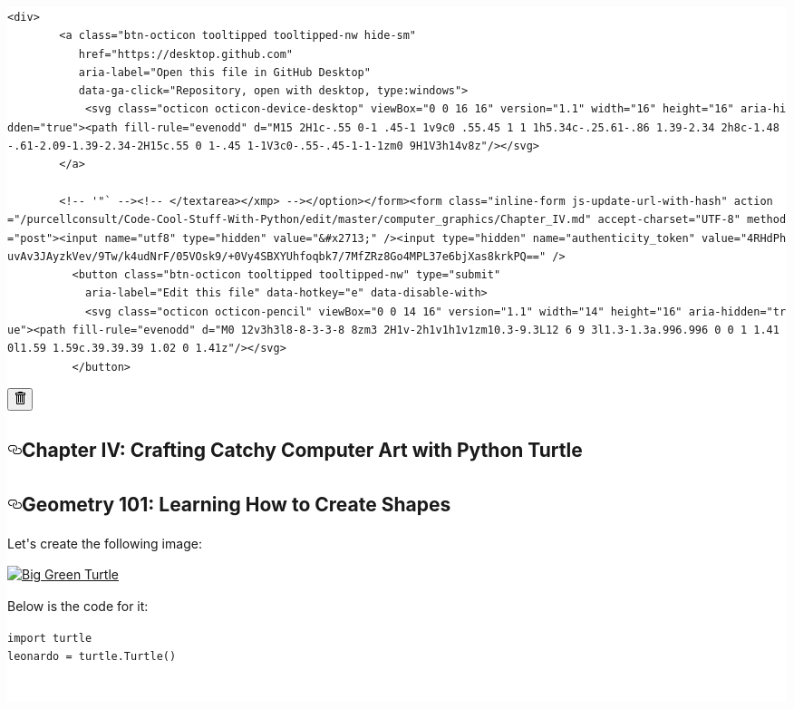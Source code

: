 
    <div>
            <a class="btn-octicon tooltipped tooltipped-nw hide-sm"
               href="https://desktop.github.com"
               aria-label="Open this file in GitHub Desktop"
               data-ga-click="Repository, open with desktop, type:windows">
                <svg class="octicon octicon-device-desktop" viewBox="0 0 16 16" version="1.1" width="16" height="16" aria-hidden="true"><path fill-rule="evenodd" d="M15 2H1c-.55 0-1 .45-1 1v9c0 .55.45 1 1 1h5.34c-.25.61-.86 1.39-2.34 2h8c-1.48-.61-2.09-1.39-2.34-2H15c.55 0 1-.45 1-1V3c0-.55-.45-1-1-1zm0 9H1V3h14v8z"/></svg>
            </a>

            <!-- '"` --><!-- </textarea></xmp> --></option></form><form class="inline-form js-update-url-with-hash" action="/purcellconsult/Code-Cool-Stuff-With-Python/edit/master/computer_graphics/Chapter_IV.md" accept-charset="UTF-8" method="post"><input name="utf8" type="hidden" value="&#x2713;" /><input type="hidden" name="authenticity_token" value="4RHdPhuvAv3JAyzkVev/9Tw/k4udNrF/05VOsk9/+0Vy4SBXYUhfoqbk7/7MfZRz8Go4MPL37e6bjXas8krkPQ==" />
              <button class="btn-octicon tooltipped tooltipped-nw" type="submit"
                aria-label="Edit this file" data-hotkey="e" data-disable-with>
                <svg class="octicon octicon-pencil" viewBox="0 0 14 16" version="1.1" width="14" height="16" aria-hidden="true"><path fill-rule="evenodd" d="M0 12v3h3l8-8-3-3-8 8zm3 2H1v-2h1v1h1v1zm10.3-9.3L12 6 9 3l1.3-1.3a.996.996 0 0 1 1.41 0l1.59 1.59c.39.39.39 1.02 0 1.41z"/></svg>
              </button>
</form>
          <!-- '"` --><!-- </textarea></xmp> --></option></form><form class="inline-form" action="/purcellconsult/Code-Cool-Stuff-With-Python/delete/master/computer_graphics/Chapter_IV.md" accept-charset="UTF-8" method="post"><input name="utf8" type="hidden" value="&#x2713;" /><input type="hidden" name="authenticity_token" value="3mF52S7VTwd+xh1WmeDJWfuU/LVZpradIdBsCmaFyt/nm1AX/6Usef94G2a1WGTOOIpFy+Ehuctqo34aFHMgiQ==" />
            <button class="btn-octicon btn-octicon-danger tooltipped tooltipped-nw" type="submit"
              aria-label="Delete this file" data-disable-with>
              <svg class="octicon octicon-trashcan" viewBox="0 0 12 16" version="1.1" width="12" height="16" aria-hidden="true"><path fill-rule="evenodd" d="M11 2H9c0-.55-.45-1-1-1H5c-.55 0-1 .45-1 1H2c-.55 0-1 .45-1 1v1c0 .55.45 1 1 1v9c0 .55.45 1 1 1h7c.55 0 1-.45 1-1V5c.55 0 1-.45 1-1V3c0-.55-.45-1-1-1zm-1 12H3V5h1v8h1V5h1v8h1V5h1v8h1V5h1v9zm1-10H2V3h9v1z"/></svg>
            </button>
</form>    </div>
  </div>
</div>




      
  <div id="readme" class="Box-body readme blob instapaper_body js-code-block-container">
    <article class="markdown-body entry-content p-3 p-md-6" itemprop="text"><h1><a id="user-content-chapter-iv-crafting-catchy-computer-art-with-python-turtle" class="anchor" aria-hidden="true" href="#chapter-iv-crafting-catchy-computer-art-with-python-turtle"><svg class="octicon octicon-link" viewBox="0 0 16 16" version="1.1" width="16" height="16" aria-hidden="true"><path fill-rule="evenodd" d="M4 9h1v1H4c-1.5 0-3-1.69-3-3.5S2.55 3 4 3h4c1.45 0 3 1.69 3 3.5 0 1.41-.91 2.72-2 3.25V8.59c.58-.45 1-1.27 1-2.09C10 5.22 8.98 4 8 4H4c-.98 0-2 1.22-2 2.5S3 9 4 9zm9-3h-1v1h1c1 0 2 1.22 2 2.5S13.98 12 13 12H9c-.98 0-2-1.22-2-2.5 0-.83.42-1.64 1-2.09V6.25c-1.09.53-2 1.84-2 3.25C6 11.31 7.55 13 9 13h4c1.45 0 3-1.69 3-3.5S14.5 6 13 6z"></path></svg></a><strong>Chapter IV: Crafting Catchy Computer Art with Python Turtle</strong></h1>
<h2><a id="user-content-geometry-101-learning-how-to-create-shapes" class="anchor" aria-hidden="true" href="#geometry-101-learning-how-to-create-shapes"><svg class="octicon octicon-link" viewBox="0 0 16 16" version="1.1" width="16" height="16" aria-hidden="true"><path fill-rule="evenodd" d="M4 9h1v1H4c-1.5 0-3-1.69-3-3.5S2.55 3 4 3h4c1.45 0 3 1.69 3 3.5 0 1.41-.91 2.72-2 3.25V8.59c.58-.45 1-1.27 1-2.09C10 5.22 8.98 4 8 4H4c-.98 0-2 1.22-2 2.5S3 9 4 9zm9-3h-1v1h1c1 0 2 1.22 2 2.5S13.98 12 13 12H9c-.98 0-2-1.22-2-2.5 0-.83.42-1.64 1-2.09V6.25c-1.09.53-2 1.84-2 3.25C6 11.31 7.55 13 9 13h4c1.45 0 3-1.69 3-3.5S14.5 6 13 6z"></path></svg></a>Geometry 101: Learning How to Create Shapes</h2>
<p>Let's create the following image:</p>
<p><a target="_blank" rel="noopener noreferrer" href="https://github.com/purcellconsult/Code-Cool-Stuff-With-Python/blob/master/computer_graphics/images/big_green_turtle.png"><img src="https://github.com/purcellconsult/Code-Cool-Stuff-With-Python/raw/master/computer_graphics/images/big_green_turtle.png" alt="Big Green Turtle" style="max-width:100%;"></a></p>
<p>Below is the code for it:</p>
<pre><code>import turtle
leonardo = turtle.Turtle()